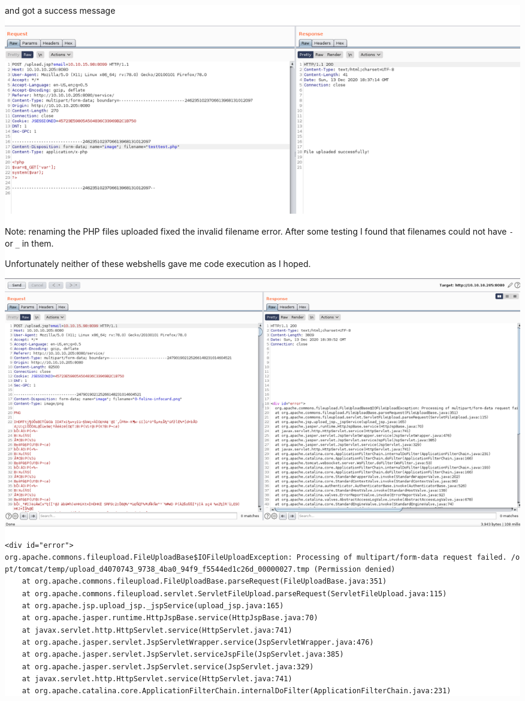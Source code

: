 and got a success message

![](../../.gitbook/assets/2-virusbucket-success-burp.png)

Note: renaming the PHP files uploaded fixed the invalid filename error.  After some testing I found that filenames could not have `-` or `_` in them.  

Unfortunately neither of these webshells gave me code execution as I hoped.

![](../../.gitbook/assets/2-virusbucket-burp-pngerror.png)

```text
<div id="error">
org.apache.commons.fileupload.FileUploadBase$IOFileUploadException: Processing of multipart/form-data request failed. /opt/tomcat/temp/upload_d4070743_9738_4ba0_94f9_f5544ed1c26d_00000027.tmp (Permission denied)
    at org.apache.commons.fileupload.FileUploadBase.parseRequest(FileUploadBase.java:351)
    at org.apache.commons.fileupload.servlet.ServletFileUpload.parseRequest(ServletFileUpload.java:115)
    at org.apache.jsp.upload_jsp._jspService(upload_jsp.java:165)
    at org.apache.jasper.runtime.HttpJspBase.service(HttpJspBase.java:70)
    at javax.servlet.http.HttpServlet.service(HttpServlet.java:741)
    at org.apache.jasper.servlet.JspServletWrapper.service(JspServletWrapper.java:476)
    at org.apache.jasper.servlet.JspServlet.serviceJspFile(JspServlet.java:385)
    at org.apache.jasper.servlet.JspServlet.service(JspServlet.java:329)
    at javax.servlet.http.HttpServlet.service(HttpServlet.java:741)
    at org.apache.catalina.core.ApplicationFilterChain.internalDoFilter(ApplicationFilterChain.java:231)
```